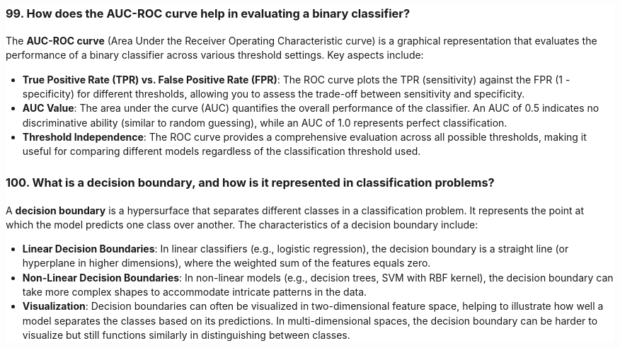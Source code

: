 ### 99. How does the AUC-ROC curve help in evaluating a binary classifier?
The **AUC-ROC curve** (Area Under the Receiver Operating Characteristic curve) is a graphical representation that evaluates the performance of a binary classifier across various threshold settings. Key aspects include:
- **True Positive Rate (TPR) vs. False Positive Rate (FPR)**: The ROC curve plots the TPR (sensitivity) against the FPR (1 - specificity) for different thresholds, allowing you to assess the trade-off between sensitivity and specificity.
- **AUC Value**: The area under the curve (AUC) quantifies the overall performance of the classifier. An AUC of 0.5 indicates no discriminative ability (similar to random guessing), while an AUC of 1.0 represents perfect classification.
- **Threshold Independence**: The ROC curve provides a comprehensive evaluation across all possible thresholds, making it useful for comparing different models regardless of the classification threshold used.

### 100. What is a decision boundary, and how is it represented in classification problems?
A **decision boundary** is a hypersurface that separates different classes in a classification problem. It represents the point at which the model predicts one class over another. The characteristics of a decision boundary include:
- **Linear Decision Boundaries**: In linear classifiers (e.g., logistic regression), the decision boundary is a straight line (or hyperplane in higher dimensions), where the weighted sum of the features equals zero.
- **Non-Linear Decision Boundaries**: In non-linear models (e.g., decision trees, SVM with RBF kernel), the decision boundary can take more complex shapes to accommodate intricate patterns in the data.
- **Visualization**: Decision boundaries can often be visualized in two-dimensional feature space, helping to illustrate how well a model separates the classes based on its predictions. In multi-dimensional spaces, the decision boundary can be harder to visualize but still functions similarly in distinguishing between classes.
